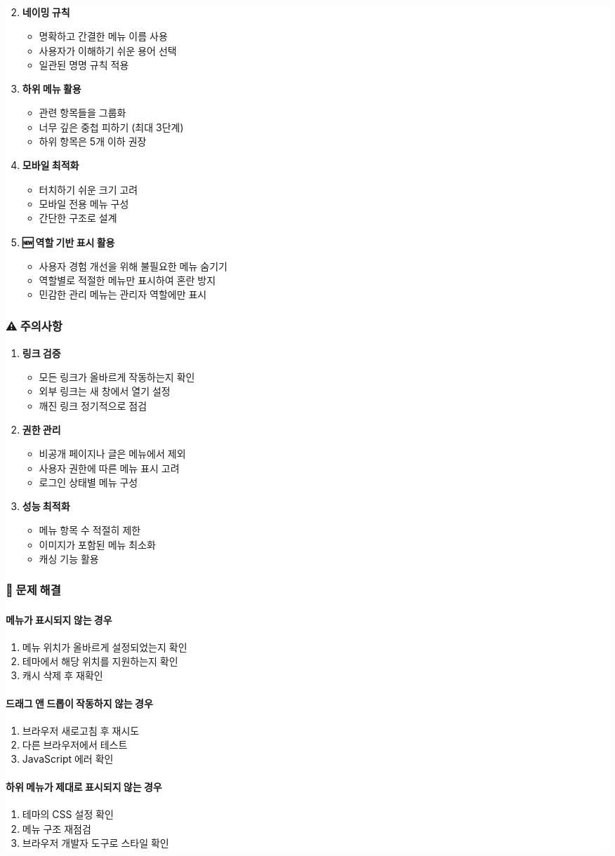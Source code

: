 2. **네이밍 규칙**
   - 명확하고 간결한 메뉴 이름 사용
   - 사용자가 이해하기 쉬운 용어 선택
   - 일관된 명명 규칙 적용

3. **하위 메뉴 활용**
   - 관련 항목들을 그룹화
   - 너무 깊은 중첩 피하기 (최대 3단계)
   - 하위 항목은 5개 이하 권장

4. **모바일 최적화**
   - 터치하기 쉬운 크기 고려
   - 모바일 전용 메뉴 구성
   - 간단한 구조로 설계

5. **🆕 역할 기반 표시 활용**
   - 사용자 경험 개선을 위해 불필요한 메뉴 숨기기
   - 역할별로 적절한 메뉴만 표시하여 혼란 방지
   - 민감한 관리 메뉴는 관리자 역할에만 표시

### ⚠️ 주의사항

1. **링크 검증**
   - 모든 링크가 올바르게 작동하는지 확인
   - 외부 링크는 새 창에서 열기 설정
   - 깨진 링크 정기적으로 점검

2. **권한 관리**
   - 비공개 페이지나 글은 메뉴에서 제외
   - 사용자 권한에 따른 메뉴 표시 고려
   - 로그인 상태별 메뉴 구성

3. **성능 최적화**
   - 메뉴 항목 수 적절히 제한
   - 이미지가 포함된 메뉴 최소화
   - 캐싱 기능 활용

### 🔧 문제 해결

#### 메뉴가 표시되지 않는 경우
1. 메뉴 위치가 올바르게 설정되었는지 확인
2. 테마에서 해당 위치를 지원하는지 확인
3. 캐시 삭제 후 재확인

#### 드래그 앤 드롭이 작동하지 않는 경우
1. 브라우저 새로고침 후 재시도
2. 다른 브라우저에서 테스트
3. JavaScript 에러 확인

#### 하위 메뉴가 제대로 표시되지 않는 경우
1. 테마의 CSS 설정 확인
2. 메뉴 구조 재점검
3. 브라우저 개발자 도구로 스타일 확인
